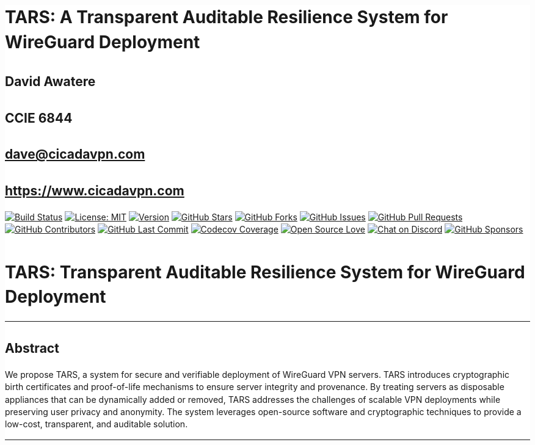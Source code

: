 # TARS: A Transparent Auditable Resilience System for WireGuard Deployment

## David Awatere
## CCIE 6844
## dave@cicadavpn.com
## https://www.cicadavpn.com


[![Build Status](https://github.com/BlorpBleep/LARS/actions/workflows/build.yml/badge.svg)](https://github.com/BlorpBleep/LARS/actions)
[![License: MIT](https://img.shields.io/badge/License-MIT-blue.svg)](LICENSE)
[![Version](https://img.shields.io/badge/version-1.0.0-blue)](CHANGELOG.md)
[![GitHub Stars](https://img.shields.io/github/stars/BlorpBleep/LARS.svg)](https://github.com/BlorpBleep/LARS/stargazers)
[![GitHub Forks](https://img.shields.io/github/forks/BlorpBleep/LARS.svg)](https://github.com/BlorpBleep/LARS/network/members)
[![GitHub Issues](https://img.shields.io/github/issues/BlorpBleep/LARS.svg)](https://github.com/BlorpBleep/LARS/issues)
[![GitHub Pull Requests](https://img.shields.io/github/issues-pr/BlorpBleep/LARS.svg)](https://github.com/BlorpBleep/LARS/pulls)
[![GitHub Contributors](https://img.shields.io/github/contributors/BlorpBleep/LARS.svg)](https://github.com/BlorpBleep/LARS/graphs/contributors)
[![GitHub Last Commit](https://img.shields.io/github/last-commit/BlorpBleep/LARS.svg)](https://github.com/BlorpBleep/LARS/commits/main)
[![Codecov Coverage](https://img.shields.io/codecov/c/github/BlorpBleep/LARS.svg)](https://codecov.io/gh/BlorpBleep/LARS)
[![Open Source Love](https://badges.frapsoft.com/os/v1/open-source.svg?v=103)](https://github.com/BlorpBleep/LARS)
[![Chat on Discord](https://img.shields.io/discord/123456789012345678.svg)](https://discord.gg/yourserver)
[![GitHub Sponsors](https://img.shields.io/badge/sponsor-GitHub-%23EA4AAA.svg)](https://github.com/sponsors/BlorpBleep)


# TARS: Transparent Auditable Resilience System for WireGuard Deployment

---

## Abstract

We propose TARS, a system for secure and verifiable deployment of WireGuard VPN servers. TARS introduces cryptographic birth certificates and proof-of-life mechanisms to ensure server integrity and provenance. By treating servers as disposable appliances that can be dynamically added or removed, TARS addresses the challenges of scalable VPN deployments while preserving user privacy and anonymity. The system leverages open-source software and cryptographic techniques to provide a low-cost, transparent, and auditable solution.

---